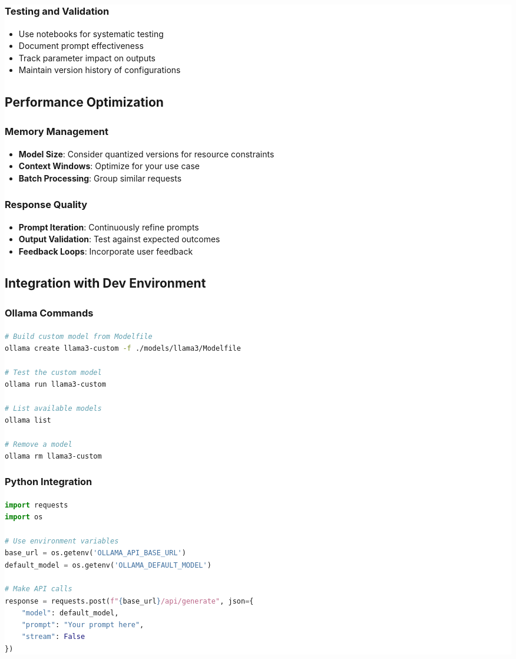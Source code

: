 ### Testing and Validation
- Use notebooks for systematic testing
- Document prompt effectiveness
- Track parameter impact on outputs
- Maintain version history of configurations

## Performance Optimization

### Memory Management
- **Model Size**: Consider quantized versions for resource constraints
- **Context Windows**: Optimize for your use case
- **Batch Processing**: Group similar requests

### Response Quality
- **Prompt Iteration**: Continuously refine prompts
- **Output Validation**: Test against expected outcomes
- **Feedback Loops**: Incorporate user feedback

## Integration with Dev Environment

### Ollama Commands
```bash
# Build custom model from Modelfile
ollama create llama3-custom -f ./models/llama3/Modelfile

# Test the custom model
ollama run llama3-custom

# List available models
ollama list

# Remove a model
ollama rm llama3-custom
```

### Python Integration
```python
import requests
import os

# Use environment variables
base_url = os.getenv('OLLAMA_API_BASE_URL')
default_model = os.getenv('OLLAMA_DEFAULT_MODEL')

# Make API calls
response = requests.post(f"{base_url}/api/generate", json={
    "model": default_model,
    "prompt": "Your prompt here",
    "stream": False
})
```
